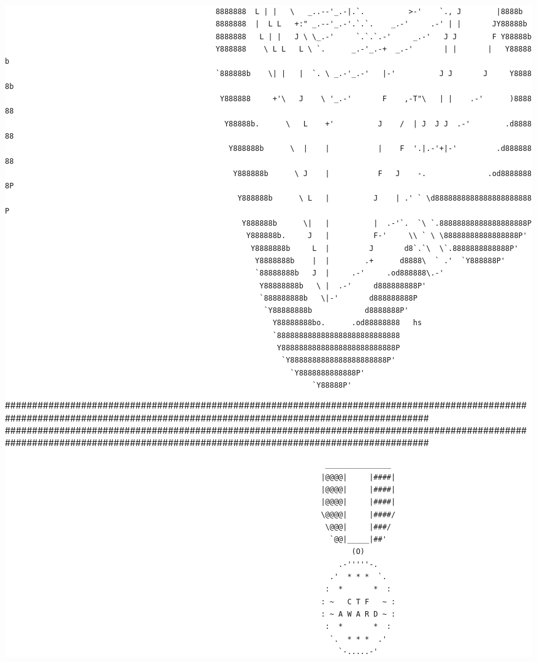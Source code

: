                                                     8888888  L | |   \   _..--'_.-|.`.          >-'    `., J        |8888b
                                                    8888888  |  L L   +:" _.--'_.-'.`.`.    _.-'     .-' | |       JY88888b
                                                    8888888   L | |   J \ \_.-'     `.`.`.-'     _.-'   J J        F Y88888b
                                                    Y888888    \ L L   L \ `.      _.-'_.-+  _.-'       | |       |   Y88888b
                                                    `888888b    \| |   |  `. \ _.-'_.-'   |-'          J J       J     Y88888b
                                                     Y888888     +'\   J    \ '_.-'       F    ,-T"\   | |    .-'      )888888
                                                      Y88888b.      \   L    +'          J    /  | J  J J  .-'        .d888888
                                                       Y888888b      \  |    |           |    F  '.|.-'+|-'         .d88888888
                                                        Y888888b      \ J    |           F   J    -.              .od88888888P
                                                         Y888888b      \ L   |          J    | .' ` \d8888888888888888888888P
                                                          Y888888b      \|   |          |  .-'`.  `\ `.88888888888888888888P
                                                           Y888888b.     J   |          F-'     \\ ` \ \88888888888888888P'
                                                            Y8888888b     L  |         J       d8`.`\  \`.8888888888888P'
                                                             Y8888888b    |  |        .+      d8888\  ` .'  `Y888888P'
                                                             `88888888b   J  |     .-'     .od888888\.-'
                                                              Y88888888b   \ |  .-'     d888888888P'
                                                              `888888888b   \|-'       d888888888P
                                                               `Y88888888b            d8888888P'
                                                                 Y88888888bo.      .od88888888   hs
                                                                 `8888888888888888888888888888
                                                                  Y88888888888888888888888888P
                                                                   `Y8888888888888888888888P'
                                                                     `Y8888888888888P'
                                                                          `Y88888P'

##############################################################################################################################################################################
##############################################################################################################################################################################










                                                                             _______________
                                                                            |@@@@|     |####|
                                                                            |@@@@|     |####|
                                                                            |@@@@|     |####|
                                                                            \@@@@|     |####/
                                                                             \@@@|     |###/
                                                                              `@@|_____|##'
                                                                                   (O)
                                                                                .-'''''-.
                                                                              .'  * * *  `.
                                                                             :  *       *  :
                                                                            : ~   C T F   ~ :
                                                                            : ~ A W A R D ~ :
                                                                             :  *       *  :
                                                                              `.  * * *  .'
                                                                                `-.....-'
